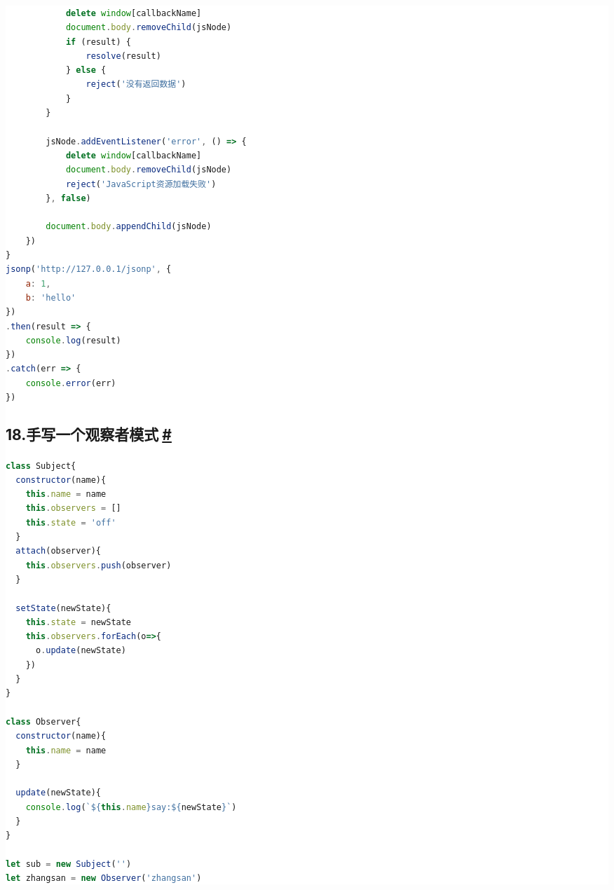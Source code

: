 ```js
            delete window[callbackName]
            document.body.removeChild(jsNode)
            if (result) {
                resolve(result)
            } else {
                reject('没有返回数据')
            }
        }

        jsNode.addEventListener('error', () => {
            delete window[callbackName]
            document.body.removeChild(jsNode)
            reject('JavaScript资源加载失败')
        }, false)

        document.body.appendChild(jsNode)
    })
}
jsonp('http://127.0.0.1/jsonp', {
    a: 1,
    b: 'hello'
})
.then(result => {
    console.log(result)
})
.catch(err => {
    console.error(err)
})
```

## 18.手写一个观察者模式 [#](#t1718手写一个观察者模式)

```js
class Subject{
  constructor(name){
    this.name = name
    this.observers = []
    this.state = 'off'
  }
  attach(observer){
    this.observers.push(observer)
  }

  setState(newState){
    this.state = newState
    this.observers.forEach(o=>{
      o.update(newState)
    })
  }
}

class Observer{
  constructor(name){
    this.name = name
  }

  update(newState){
    console.log(`${this.name}say:${newState}`)
  }
}

let sub = new Subject('')
let zhangsan = new Observer('zhangsan')
```